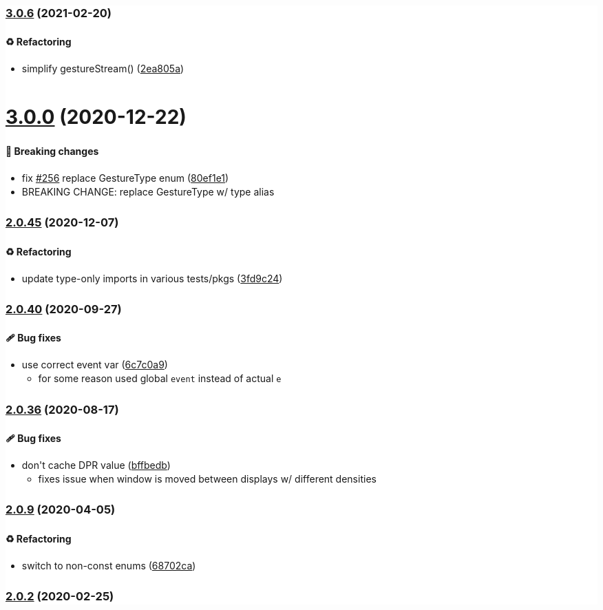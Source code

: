 ### [3.0.6](https://github.com/thi-ng/umbrella/tree/@thi.ng/rstream-gestures@3.0.6) (2021-02-20)

#### ♻️ Refactoring

- simplify gestureStream() ([2ea805a](https://github.com/thi-ng/umbrella/commit/2ea805a))

# [3.0.0](https://github.com/thi-ng/umbrella/tree/@thi.ng/rstream-gestures@3.0.0) (2020-12-22)

#### 🛑 Breaking changes

- fix [#256](https://github.com/thi-ng/umbrella/issues/256) replace GestureType enum ([80ef1e1](https://github.com/thi-ng/umbrella/commit/80ef1e1))
- BREAKING CHANGE: replace GestureType w/ type alias

### [2.0.45](https://github.com/thi-ng/umbrella/tree/@thi.ng/rstream-gestures@2.0.45) (2020-12-07)

#### ♻️ Refactoring

- update type-only imports in various tests/pkgs ([3fd9c24](https://github.com/thi-ng/umbrella/commit/3fd9c24))

### [2.0.40](https://github.com/thi-ng/umbrella/tree/@thi.ng/rstream-gestures@2.0.40) (2020-09-27)

#### 🩹 Bug fixes

- use correct event var ([6c7c0a9](https://github.com/thi-ng/umbrella/commit/6c7c0a9))
  - for some reason used global `event` instead of actual `e`

### [2.0.36](https://github.com/thi-ng/umbrella/tree/@thi.ng/rstream-gestures@2.0.36) (2020-08-17)

#### 🩹 Bug fixes

- don't cache DPR value ([bffbedb](https://github.com/thi-ng/umbrella/commit/bffbedb))
  - fixes issue when window is moved between displays
    w/ different densities

### [2.0.9](https://github.com/thi-ng/umbrella/tree/@thi.ng/rstream-gestures@2.0.9) (2020-04-05)

#### ♻️ Refactoring

- switch to non-const enums ([68702ca](https://github.com/thi-ng/umbrella/commit/68702ca))

### [2.0.2](https://github.com/thi-ng/umbrella/tree/@thi.ng/rstream-gestures@2.0.2) (2020-02-25)
